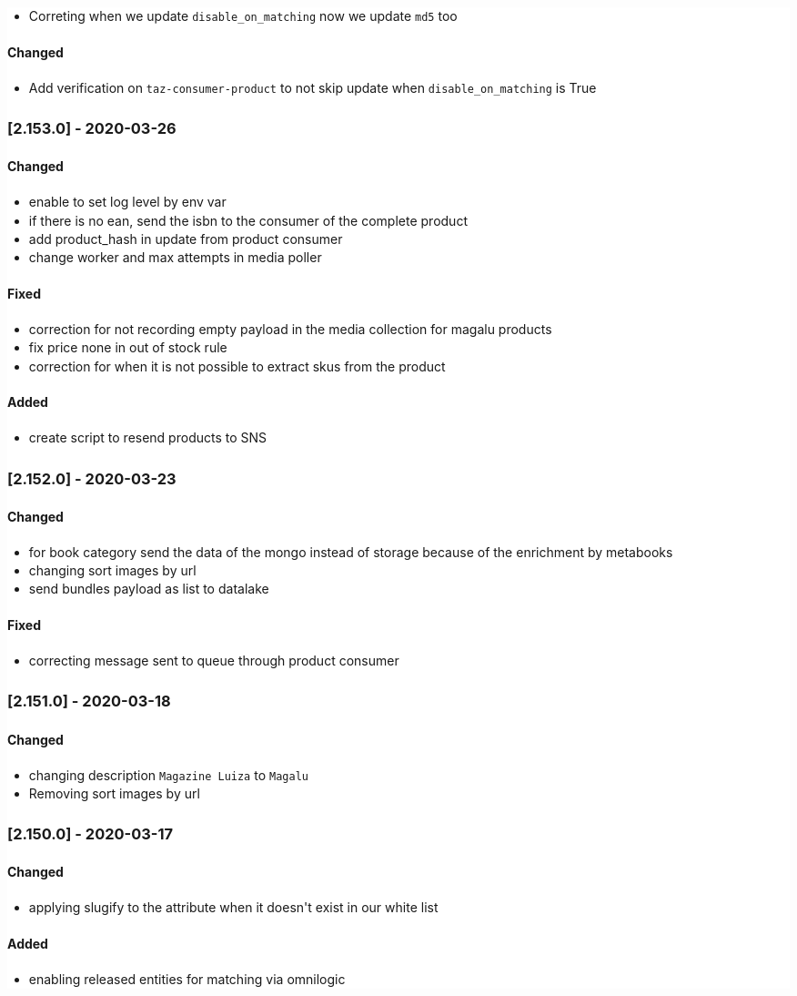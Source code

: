 * Correting when we update `disable_on_matching` now we update `md5` too

#### Changed

* Add verification on `taz-consumer-product` to not skip update when `disable_on_matching` is True

### [2.153.0] - 2020-03-26

#### Changed

* enable to set log level by env var
* if there is no ean, send the isbn to the consumer of the complete product
* add product_hash in update from product consumer
* change worker and max attempts in media poller

#### Fixed

* correction for not recording empty payload in the media collection for magalu products
* fix price none in out of stock rule
* correction for when it is not possible to extract skus from the product

#### Added

* create script to resend products to SNS

### [2.152.0] - 2020-03-23

#### Changed

* for book category send the data of the mongo instead of storage because of the enrichment by metabooks
* changing sort images by url
* send bundles payload as list to datalake

#### Fixed

* correcting message sent to queue through product consumer

### [2.151.0] - 2020-03-18

#### Changed

* changing description `Magazine Luiza` to `Magalu`
* Removing sort images by url

### [2.150.0] - 2020-03-17

#### Changed

* applying slugify to the attribute when it doesn't exist in our white list

#### Added

* enabling released entities for matching via omnilogic
